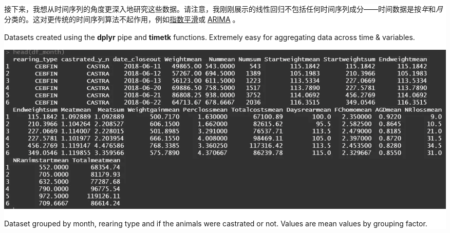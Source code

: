 接下来，我想从时间序列的角度更深入地研究这些数据。请注意，我刚刚展示的线性回归不包括任何时间序列成分——时间数据是按*年*和*月*分类的。这对更传统的时间序列算法不起作用，例如[指数平滑](https://en.wikipedia.org/wiki/Exponential_smoothing)或 [ARIMA](https://en.wikipedia.org/wiki/Autoregressive_integrated_moving_average) 。

Datasets created using the **dplyr** pipe and **timetk** functions. Extremely easy for aggregating data across time & variables.

![](img/480157450534efcbd07fea157ec46b1d.png)

Dataset grouped by month, rearing type and if the animals were castrated or not. Values are mean values by grouping factor.
